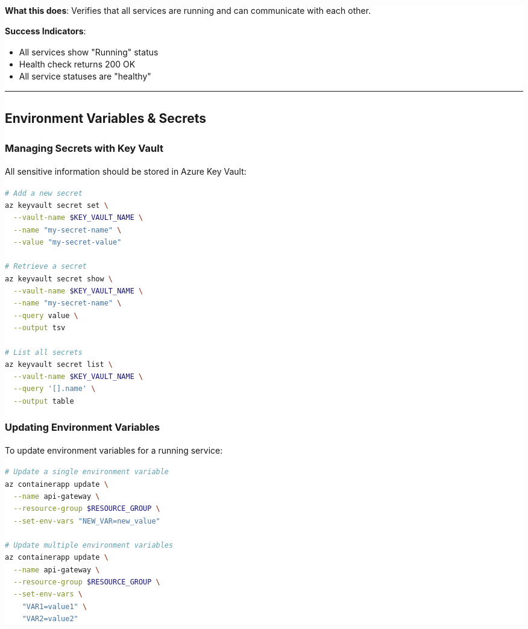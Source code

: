 **What this does**: Verifies that all services are running and can communicate with each other.

**Success Indicators**:
- All services show "Running" status
- Health check returns 200 OK
- All service statuses are "healthy"

---

## Environment Variables & Secrets

### Managing Secrets with Key Vault

All sensitive information should be stored in Azure Key Vault:

```bash
# Add a new secret
az keyvault secret set \
  --vault-name $KEY_VAULT_NAME \
  --name "my-secret-name" \
  --value "my-secret-value"

# Retrieve a secret
az keyvault secret show \
  --vault-name $KEY_VAULT_NAME \
  --name "my-secret-name" \
  --query value \
  --output tsv

# List all secrets
az keyvault secret list \
  --vault-name $KEY_VAULT_NAME \
  --query '[].name' \
  --output table
```

### Updating Environment Variables

To update environment variables for a running service:

```bash
# Update a single environment variable
az containerapp update \
  --name api-gateway \
  --resource-group $RESOURCE_GROUP \
  --set-env-vars "NEW_VAR=new_value"

# Update multiple environment variables
az containerapp update \
  --name api-gateway \
  --resource-group $RESOURCE_GROUP \
  --set-env-vars \
    "VAR1=value1" \
    "VAR2=value2"
```
